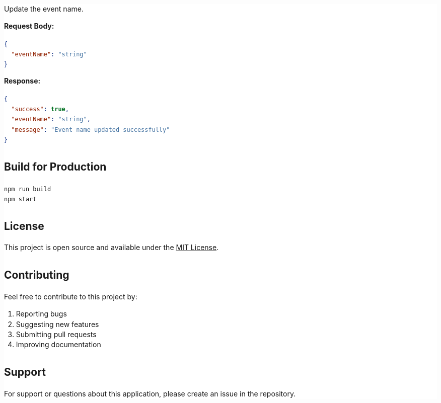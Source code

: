 Update the event name.

**Request Body:**
```json
{
  "eventName": "string"
}
```

**Response:**
```json
{
  "success": true,
  "eventName": "string",
  "message": "Event name updated successfully"
}
```

## Build for Production

```bash
npm run build
npm start
```

## License

This project is open source and available under the [MIT License](LICENSE).

## Contributing

Feel free to contribute to this project by:

1. Reporting bugs
2. Suggesting new features
3. Submitting pull requests
4. Improving documentation

## Support

For support or questions about this application, please create an issue in the repository. 